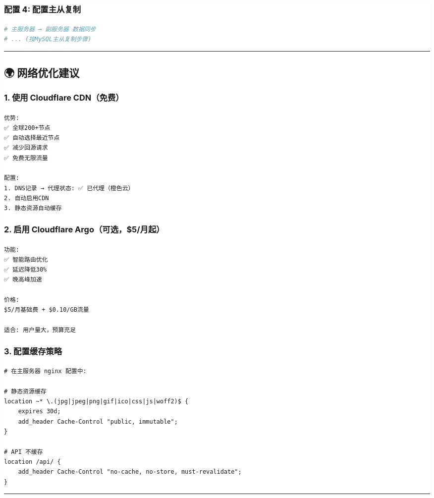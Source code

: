 ### 配置 4: 配置主从复制

```bash
# 主服务器 → 副服务器 数据同步
# ... (按MySQL主从复制步骤)
```

---

## 🌍 网络优化建议

### 1. 使用 Cloudflare CDN（免费）

```
优势:
✅ 全球200+节点
✅ 自动选择最近节点
✅ 减少回源请求
✅ 免费无限流量

配置:
1. DNS记录 → 代理状态: ✅ 已代理（橙色云）
2. 自动启用CDN
3. 静态资源自动缓存
```

### 2. 启用 Cloudflare Argo（可选，$5/月起）

```
功能:
✅ 智能路由优化
✅ 延迟降低30%
✅ 晚高峰加速

价格:
$5/月基础费 + $0.10/GB流量

适合: 用户量大，预算充足
```

### 3. 配置缓存策略

```nginx
# 在主服务器 nginx 配置中:

# 静态资源缓存
location ~* \.(jpg|jpeg|png|gif|ico|css|js|woff2)$ {
    expires 30d;
    add_header Cache-Control "public, immutable";
}

# API 不缓存
location /api/ {
    add_header Cache-Control "no-cache, no-store, must-revalidate";
}
```

---